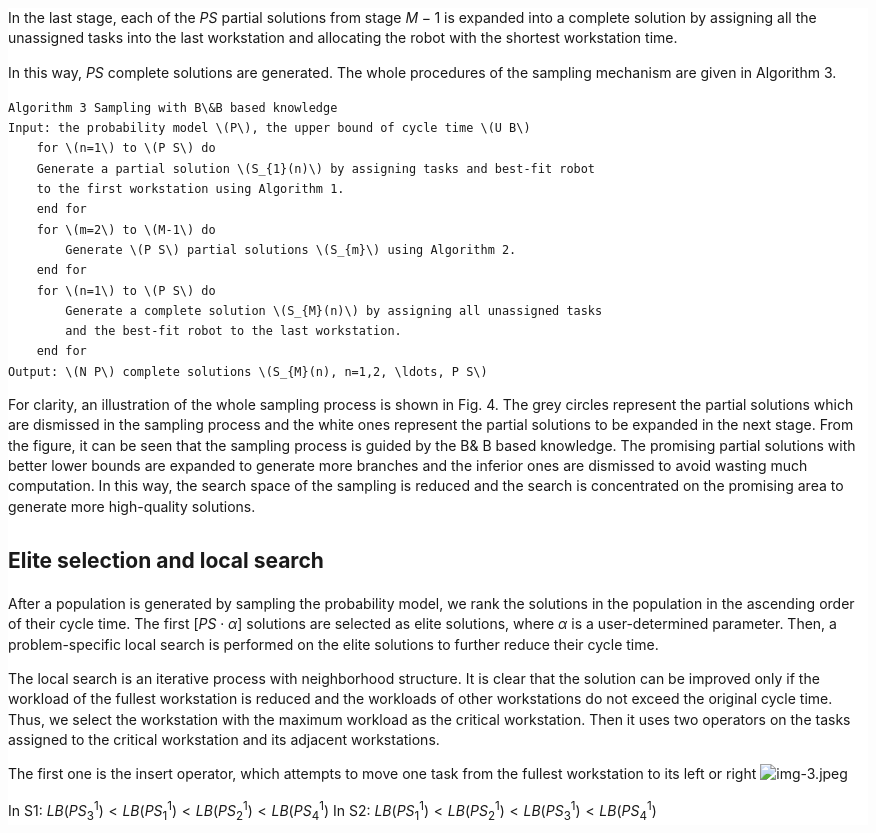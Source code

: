 In the last stage, each of the $P S$ partial solutions from stage $M-1$ is expanded into a complete solution by assigning all the unassigned tasks into the last workstation and allocating the robot with the shortest workstation time.

In this way, $P S$ complete solutions are generated. The whole procedures of the sampling mechanism are given in Algorithm 3.

```
Algorithm 3 Sampling with B\&B based knowledge
Input: the probability model \(P\), the upper bound of cycle time \(U B\)
    for \(n=1\) to \(P S\) do
    Generate a partial solution \(S_{1}(n)\) by assigning tasks and best-fit robot
    to the first workstation using Algorithm 1.
    end for
    for \(m=2\) to \(M-1\) do
        Generate \(P S\) partial solutions \(S_{m}\) using Algorithm 2.
    end for
    for \(n=1\) to \(P S\) do
        Generate a complete solution \(S_{M}(n)\) by assigning all unassigned tasks
        and the best-fit robot to the last workstation.
    end for
Output: \(N P\) complete solutions \(S_{M}(n), n=1,2, \ldots, P S\)
```

For clarity, an illustration of the whole sampling process is shown in Fig. 4. The grey circles represent the partial solutions which are dismissed in the sampling process and the white ones represent the partial solutions to be expanded in the next stage. From the figure, it can be seen that the sampling process is guided by the $\mathrm{B} \& \mathrm{~B}$ based knowledge. The promising partial solutions with better lower bounds are expanded to generate more branches and the inferior ones are dismissed to avoid wasting much computation. In this way, the search space of the sampling is reduced and the search is concentrated on the promising area to generate more high-quality solutions.

## Elite selection and local search

After a population is generated by sampling the probability model, we rank the solutions in the population in the ascending order of their cycle time. The first $[P S \cdot \alpha]$ solutions are selected as elite solutions, where $\alpha$ is a user-determined parameter. Then, a problem-specific local search is performed on the elite solutions to further reduce their cycle time.

The local search is an iterative process with neighborhood structure. It is clear that the solution can be improved only if the workload of the fullest workstation is reduced and the workloads of other workstations do not exceed the original cycle time. Thus, we select the workstation with the maximum workload as the critical workstation. Then it uses two operators on the tasks assigned to the critical workstation and its adjacent workstations.

The first one is the insert operator, which attempts to move one task from the fullest workstation to its left or right
![img-3.jpeg](img-3.jpeg)

In S1: $L B\left(P S_{3}^{1}\right)<L B\left(P S_{1}^{1}\right)<L B\left(P S_{2}^{1}\right)<L B\left(P S_{4}^{1}\right)$
In S2: $L B\left(P S_{1}^{1}\right)<L B\left(P S_{2}^{1}\right)<L B\left(P S_{3}^{1}\right)<L B\left(P S_{4}^{1}\right)$


[^0]:    1) Ling Wang